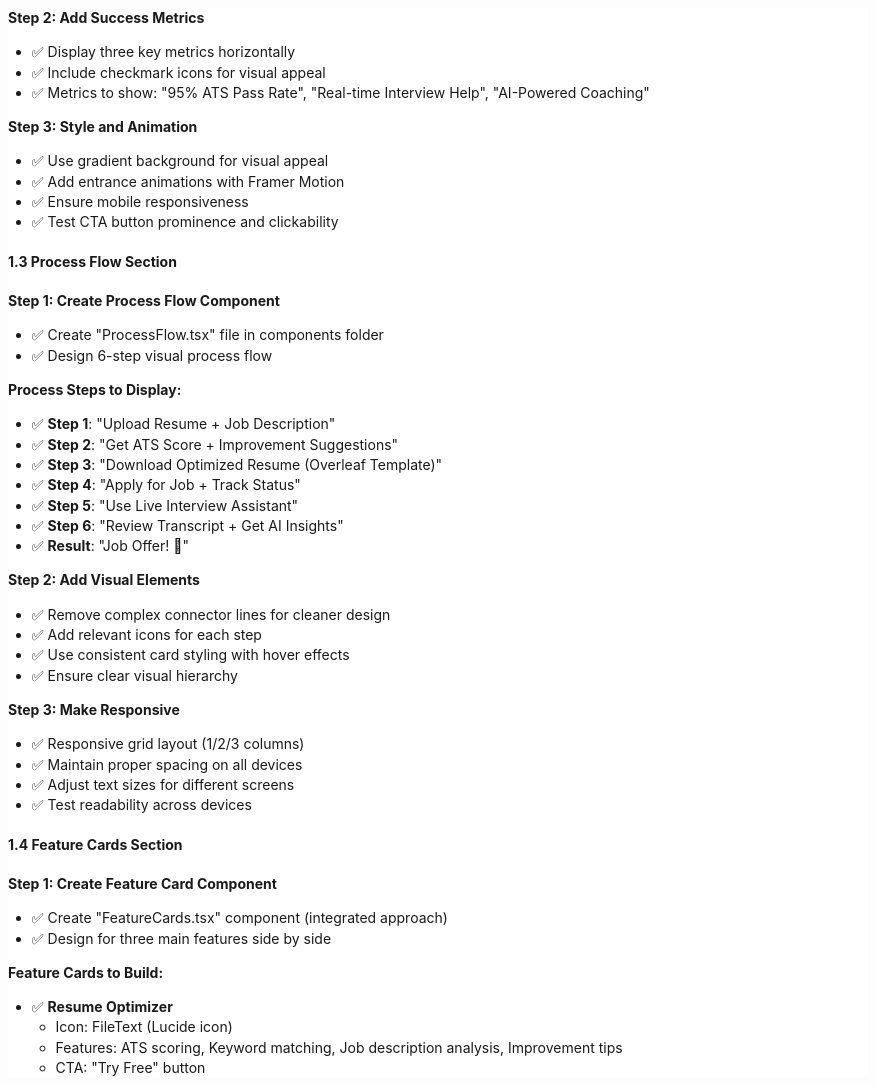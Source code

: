 **Step 2: Add Success Metrics**

- ✅ Display three key metrics horizontally
- ✅ Include checkmark icons for visual appeal
- ✅ Metrics to show: "95% ATS Pass Rate", "Real-time Interview Help", "AI-Powered Coaching"

**Step 3: Style and Animation**

- ✅ Use gradient background for visual appeal
- ✅ Add entrance animations with Framer Motion
- ✅ Ensure mobile responsiveness
- ✅ Test CTA button prominence and clickability

#### **1.3 Process Flow Section**

**Step 1: Create Process Flow Component**

- ✅ Create "ProcessFlow.tsx" file in components folder
- ✅ Design 6-step visual process flow

**Process Steps to Display:**

- ✅ **Step 1**: "Upload Resume + Job Description"
- ✅ **Step 2**: "Get ATS Score + Improvement Suggestions"
- ✅ **Step 3**: "Download Optimized Resume (Overleaf Template)"
- ✅ **Step 4**: "Apply for Job + Track Status"
- ✅ **Step 5**: "Use Live Interview Assistant"
- ✅ **Step 6**: "Review Transcript + Get AI Insights"
- ✅ **Result**: "Job Offer! 🎉"

**Step 2: Add Visual Elements**

- ✅ Remove complex connector lines for cleaner design
- ✅ Add relevant icons for each step
- ✅ Use consistent card styling with hover effects
- ✅ Ensure clear visual hierarchy

**Step 3: Make Responsive**

- ✅ Responsive grid layout (1/2/3 columns)
- ✅ Maintain proper spacing on all devices
- ✅ Adjust text sizes for different screens
- ✅ Test readability across devices

#### **1.4 Feature Cards Section**

**Step 1: Create Feature Card Component**

- ✅ Create "FeatureCards.tsx" component (integrated approach)
- ✅ Design for three main features side by side

**Feature Cards to Build:**

- ✅ **Resume Optimizer**
  - Icon: FileText (Lucide icon)
  - Features: ATS scoring, Keyword matching, Job description analysis, Improvement tips
  - CTA: "Try Free" button
